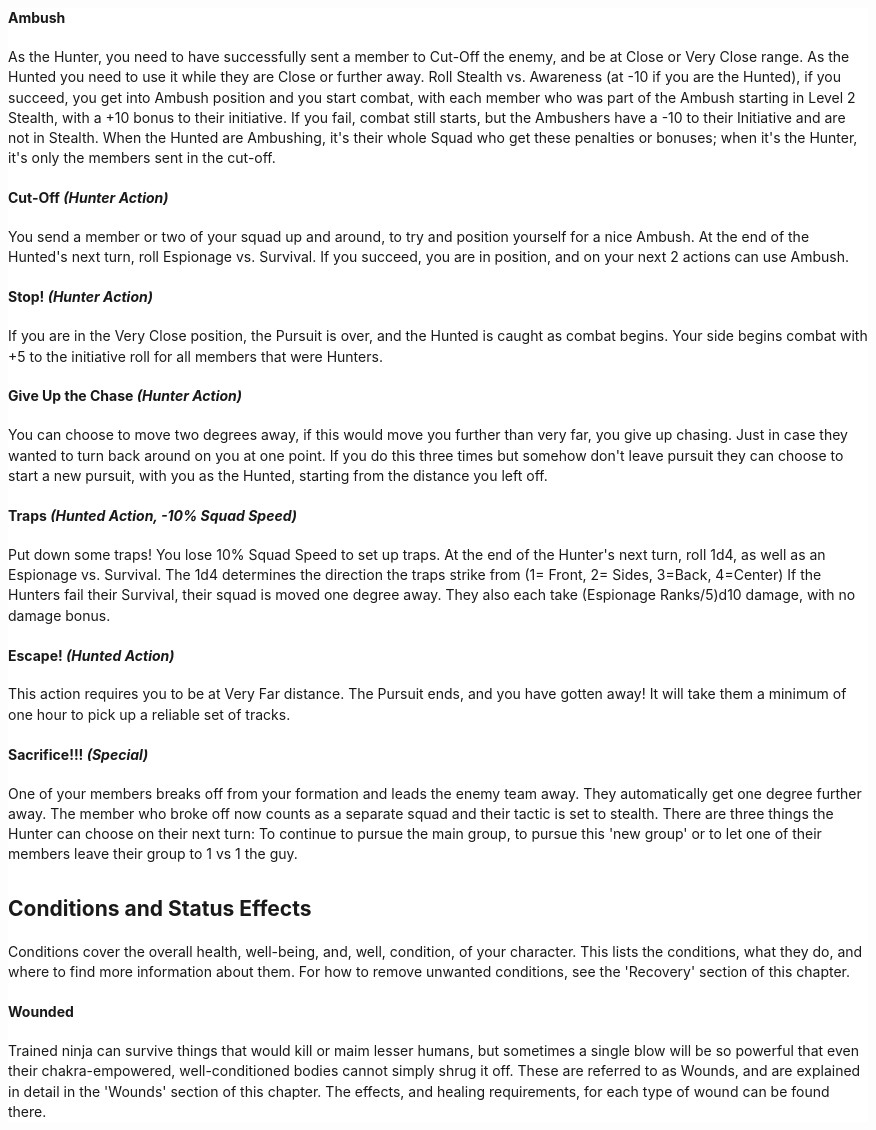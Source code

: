 #### Ambush
As the Hunter, you need to have successfully sent a member to Cut-Off the enemy, and be at Close or Very Close range. As the Hunted you need to use it while they are Close or further away. Roll Stealth vs. Awareness (at -10 if you are the Hunted), if you succeed, you get into Ambush position and you start combat, with each member who was part of the Ambush starting in Level 2 Stealth, with a +10 bonus to their initiative. If you fail, combat still starts, but the Ambushers have a -10 to their Initiative and are not in Stealth. When the Hunted are Ambushing, it's their whole Squad who get these penalties or bonuses; when it's the Hunter, it's only the members sent in the cut-off.

#### Cut-Off *(Hunter Action)*
You send a member or two of your squad up and around, to try and position yourself for a nice Ambush. At the end of the Hunted's next turn, roll Espionage vs. Survival. If you succeed, you are in position, and on your next 2 actions can use Ambush.

#### Stop! *(Hunter Action)*
If you are in the Very Close position, the Pursuit is over, and the Hunted is caught as combat begins. Your side begins combat with +5 to the initiative roll for all members that were Hunters.

#### Give Up the Chase *(Hunter Action)*
You can choose to move two degrees away, if this would move you further than very far, you give up chasing. Just in case they wanted to turn back around on you at one point. If you do this three times but somehow don't leave pursuit they can choose to start a new pursuit, with you as the Hunted, starting from the distance you left off.

#### Traps *(Hunted Action, -10% Squad Speed)*
Put down some traps! You lose 10% Squad Speed to set up traps. At the end of the Hunter's next turn, roll 1d4, as well as an Espionage vs. Survival. The 1d4 determines the direction the traps strike from (1= Front, 2= Sides, 3=Back, 4=Center) If the Hunters fail their Survival, their squad is moved one degree away. They also each take (Espionage Ranks/5)d10 damage, with no damage bonus.

#### Escape! *(Hunted Action)*
This action requires you to be at Very Far distance.  The Pursuit ends, and you have gotten away! It will take them a minimum of one hour to pick up a reliable set of tracks.

#### Sacrifice!!! *(Special)*
One of your members breaks off from your formation and leads the enemy team away. They automatically get one degree further away. The member who broke off now counts as a separate squad and their tactic is set to stealth.  There are three things the Hunter can choose on their next turn: To continue to pursue the main group, to pursue this 'new group' or to let one of their members leave their group to 1 vs 1 the guy.



## Conditions and Status Effects
Conditions cover the overall health, well-being, and, well, condition, of your character. This lists the conditions, what they do, and where to find more information about them. For how to remove unwanted conditions, see the 'Recovery' section of this chapter.

#### Wounded
Trained ninja can survive things that would kill or maim lesser humans, but sometimes a single blow will be so powerful that even their chakra-empowered, well-conditioned bodies cannot simply shrug it off. These are referred to as Wounds, and are explained in detail in the 'Wounds' section of this chapter. The effects, and healing requirements, for each type of wound can be found there.
